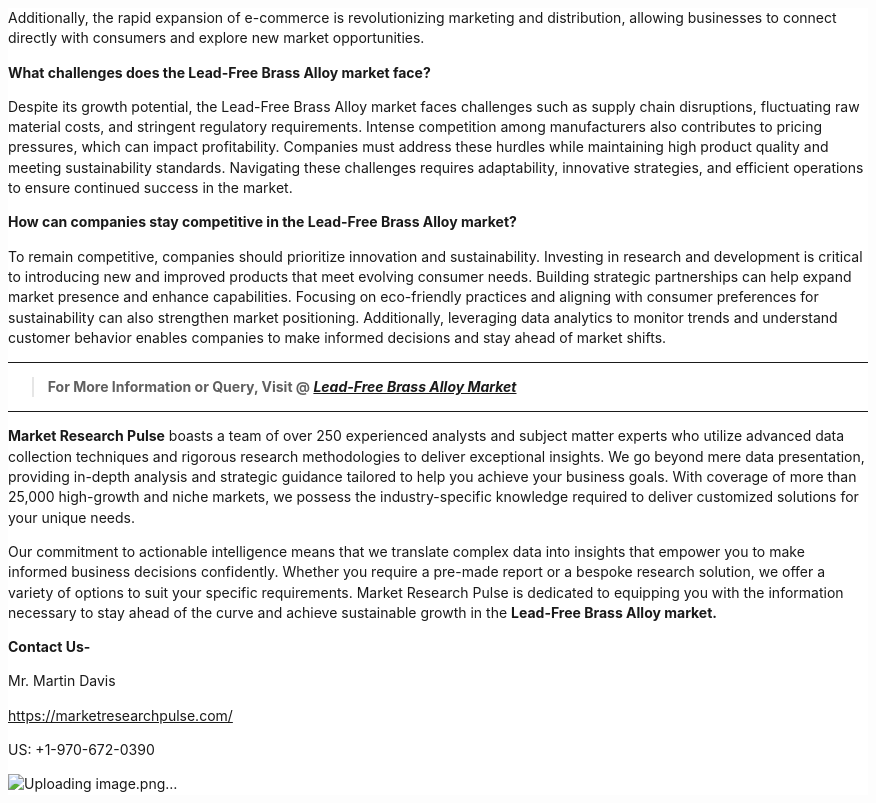 Additionally, the rapid expansion of e-commerce is revolutionizing marketing and distribution, allowing businesses to connect directly with consumers and explore new market opportunities.</p><p><strong>What challenges does the Lead-Free Brass Alloy market face?</strong></p><p>Despite its growth potential, the Lead-Free Brass Alloy market faces challenges such as supply chain disruptions, fluctuating raw material costs, and stringent regulatory requirements. Intense competition among manufacturers also contributes to pricing pressures, which can impact profitability. Companies must address these hurdles while maintaining high product quality and meeting sustainability standards. Navigating these challenges requires adaptability, innovative strategies, and efficient operations to ensure continued success in the market.</p><p><strong>How can companies stay competitive in the Lead-Free Brass Alloy market?</strong></p><p>To remain competitive, companies should prioritize innovation and sustainability. Investing in research and development is critical to introducing new and improved products that meet evolving consumer needs. Building strategic partnerships can help expand market presence and enhance capabilities. Focusing on eco-friendly practices and aligning with consumer preferences for sustainability can also strengthen market positioning. Additionally, leveraging data analytics to monitor trends and understand customer behavior enables companies to make informed decisions and stay ahead of market shifts.</p><hr /><blockquote><p><strong>For More Information or Query, Visit @&nbsp;<em><a href="https://marketresearchpulse.com/report/32438/lead-free-brass-alloy-market?utm_source=Linkedin&utm_medium=027">Lead-Free Brass Alloy Market</a></em></strong></p></blockquote><hr /><p><strong>Market Research Pulse</strong> boasts a team of over 250 experienced analysts and subject matter experts who utilize advanced data collection techniques and rigorous research methodologies to deliver exceptional insights. We go beyond mere data presentation, providing in-depth analysis and strategic guidance tailored to help you achieve your business goals. With coverage of more than 25,000 high-growth and niche markets, we possess the industry-specific knowledge required to deliver customized solutions for your unique needs.</p><p>Our commitment to actionable intelligence means that we translate complex data into insights that empower you to make informed business decisions confidently. Whether you require a pre-made report or a bespoke research solution, we offer a variety of options to suit your specific requirements. Market Research Pulse is dedicated to equipping you with the information necessary to stay ahead of the curve and achieve sustainable growth in the <strong>Lead-Free Brass Alloy market.</strong></p><p><strong>Contact Us-</strong></p><p>Mr. Martin Davis</p><p>https://marketresearchpulse.com/</p><p>US: +1-970-672-0390</p>
![Uploading image.png…]()
